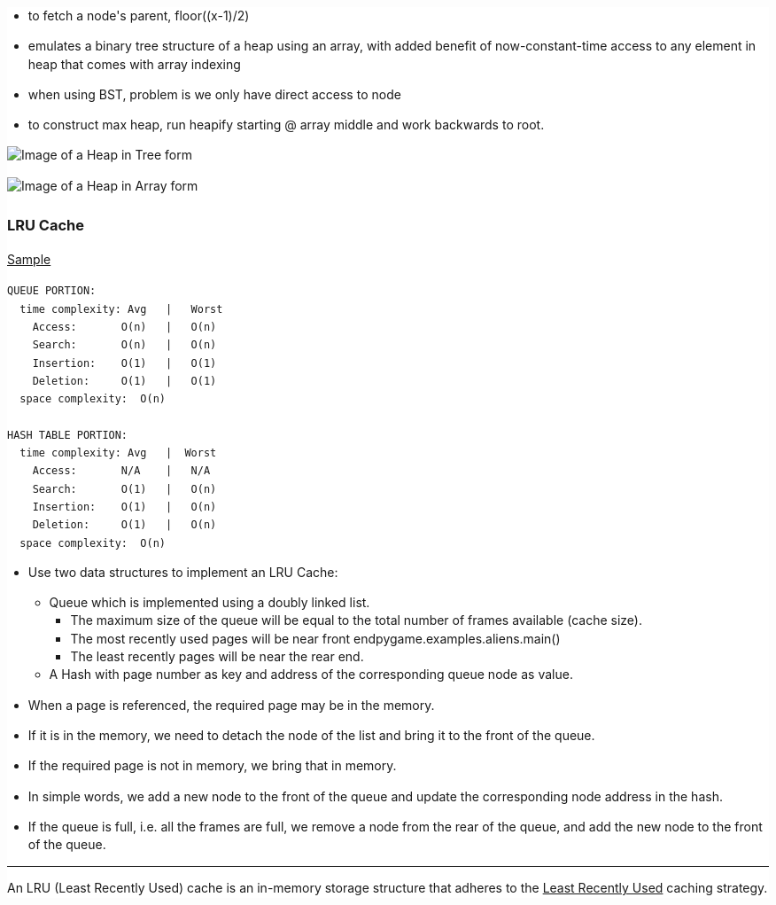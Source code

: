 - to fetch a node's parent, floor((x-1)/2)
- emulates a binary tree structure of a heap using an array, with added benefit of now-constant-time access to any element in heap that comes with array indexing

- when using BST, problem is we only have direct access to node
- to construct max heap, run heapify starting @ array middle and work backwards to root.

![Image of a Heap in Tree form](https://upload.wikimedia.org/wikipedia/commons/thumb/3/38/Max-Heap.svg/501px-Max-Heap.svg.png)

![Image of a Heap in Array form](https://upload.wikimedia.org/wikipedia/commons/thumb/d/d2/Heap-as-array.svg/603px-Heap-as-array.svg.png)

### LRU Cache

[Sample](https://github.com/evoingram/endorsement/tree/master/SamplesDSAlgos/data%20structures/datastructures-lru_cache.py)

```pseudocode
QUEUE PORTION:
  time complexity: Avg   |   Worst
    Access:       O(n)   |   O(n)
    Search:       O(n)   |   O(n)
    Insertion:    O(1)   |   O(1)
    Deletion:     O(1)   |   O(1)
  space complexity:  O(n)

HASH TABLE PORTION:
  time complexity: Avg   |  Worst
    Access:       N/A    |   N/A
    Search:       O(1)   |   O(n)
    Insertion:    O(1)   |   O(n)
    Deletion:     O(1)   |   O(n)
  space complexity:  O(n)
```

- Use two data structures to implement an LRU Cache:
  - Queue which is implemented using a doubly linked list.
    - The maximum size of the queue will be equal to the total number of frames available (cache size).
    - The most recently used pages will be near front endpygame.examples.aliens.main()
    - The least recently pages will be near the rear end.
  - A Hash with page number as key and address of the corresponding queue node as value.

- When a page is referenced, the required page may be in the memory.
- If it is in the memory, we need to detach the node of the list and bring it to the front of the queue.
- If the required page is not in memory, we bring that in memory.
- In simple words, we add a new node to the front of the queue and update the corresponding node address in the hash.
- If the queue is full, i.e. all the frames are full, we remove a node from the rear of the queue, and add the new node to the front of the queue.

----

An LRU (Least Recently Used) cache is an in-memory storage structure that adheres to the [Least Recently Used](https://en.wikipedia.org/wiki/Cache_replacement_policies#Least_recently_used_(LRU)) caching strategy.
